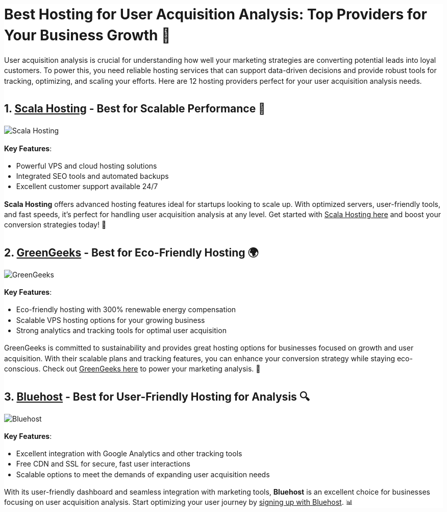 # Best Hosting for User Acquisition Analysis: Top Providers for Your Business Growth 🚀

User acquisition analysis is crucial for understanding how well your marketing strategies are converting potential leads into loyal customers. To power this, you need reliable hosting services that can support data-driven decisions and provide robust tools for tracking, optimizing, and scaling your efforts. Here are 12 hosting providers perfect for your user acquisition analysis needs.

## 1. [**Scala Hosting**](https://snipitx.com/scala-jy) - Best for Scalable Performance 🌱
![Scala Hosting](https://i.imgur.com/uJ5JIK3.png "Scala Web Hosting")

**Key Features**:  
- Powerful VPS and cloud hosting solutions  
- Integrated SEO tools and automated backups  
- Excellent customer support available 24/7  

**Scala Hosting** offers advanced hosting features ideal for startups looking to scale up. With optimized servers, user-friendly tools, and fast speeds, it’s perfect for handling user acquisition analysis at any level. Get started with [Scala Hosting here](https://snipitx.com/scala-jy) and boost your conversion strategies today! 🚀

## 2. [**GreenGeeks**](https://snipitx.com/greengeeks-jy) - Best for Eco-Friendly Hosting 🌍
![GreenGeeks](https://i.imgur.com/eEwuntu.jpg "GreenGeeks Hosting")

**Key Features**:  
- Eco-friendly hosting with 300% renewable energy compensation  
- Scalable VPS hosting options for your growing business  
- Strong analytics and tracking tools for optimal user acquisition  

GreenGeeks is committed to sustainability and provides great hosting options for businesses focused on growth and user acquisition. With their scalable plans and tracking features, you can enhance your conversion strategy while staying eco-conscious. Check out [GreenGeeks here](https://snipitx.com/greengeeks-jy) to power your marketing analysis. 🌱

## 3. [**Bluehost**](https://snipitx.com/bluehost-jy) - Best for User-Friendly Hosting for Analysis 🔍
![Bluehost](https://i.imgur.com/PasFF9E.jpeg "Bluehost Hosting")

**Key Features**:  
- Excellent integration with Google Analytics and other tracking tools  
- Free CDN and SSL for secure, fast user interactions  
- Scalable options to meet the demands of expanding user acquisition needs  

With its user-friendly dashboard and seamless integration with marketing tools, **Bluehost** is an excellent choice for businesses focusing on user acquisition analysis. Start optimizing your user journey by [signing up with Bluehost](https://snipitx.com/bluehost-jy). 📊
